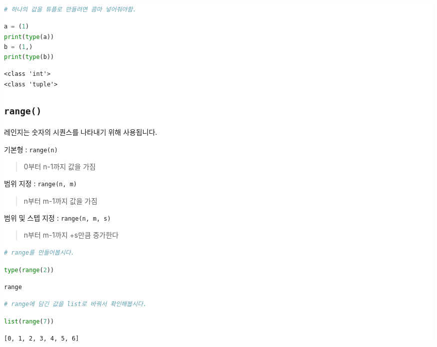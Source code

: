 

```python
# 하나의 값을 튜플로 만들려면 콤마 넣어줘야함.
```


```python
a = (1)
print(type(a))
b = (1,)
print(type(b))
```

    <class 'int'>
    <class 'tuple'>
    

##  `range()`

레인지는 숫자의 시퀀스를 나타내기 위해 사용됩니다.

기본형 : `range(n)` 


> 0부터 n-1까지 값을 가짐


범위 지정 : `range(n, m)` 

> n부터 m-1까지 값을 가짐

범위 및 스텝 지정 : `range(n, m, s)`

> n부터 m-1까지 +s만큼 증가한다


```python
# range를 만들어봅시다.
```


```python
type(range(2))
```




    range




```python
# range에 담긴 값을 list로 바꿔서 확인해봅시다.
```


```python
list(range(7))
```




    [0, 1, 2, 3, 4, 5, 6]
